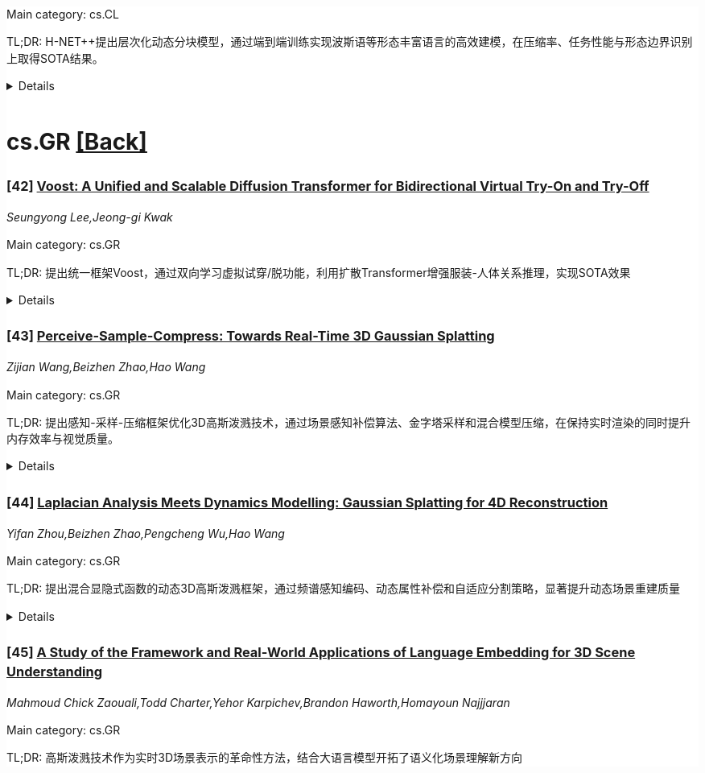 Main category: cs.CL

TL;DR: H-NET++提出层次化动态分块模型，通过端到端训练实现波斯语等形态丰富语言的高效建模，在压缩率、任务性能与形态边界识别上取得SOTA结果。


<details><summary>Details</summary></details>


<div id='cs.GR'></div>

# cs.GR [[Back]](#toc)

### [42] [Voost: A Unified and Scalable Diffusion Transformer for Bidirectional Virtual Try-On and Try-Off](https://arxiv.org/abs/2508.04825)
*Seungyong Lee,Jeong-gi Kwak*

Main category: cs.GR

TL;DR: 提出统一框架Voost，通过双向学习虚拟试穿/脱功能，利用扩散Transformer增强服装-人体关系推理，实现SOTA效果


<details><summary>Details</summary></details>


### [43] [Perceive-Sample-Compress: Towards Real-Time 3D Gaussian Splatting](https://arxiv.org/abs/2508.04965)
*Zijian Wang,Beizhen Zhao,Hao Wang*

Main category: cs.GR

TL;DR: 提出感知-采样-压缩框架优化3D高斯泼溅技术，通过场景感知补偿算法、金字塔采样和混合模型压缩，在保持实时渲染的同时提升内存效率与视觉质量。


<details><summary>Details</summary></details>


### [44] [Laplacian Analysis Meets Dynamics Modelling: Gaussian Splatting for 4D Reconstruction](https://arxiv.org/abs/2508.04966)
*Yifan Zhou,Beizhen Zhao,Pengcheng Wu,Hao Wang*

Main category: cs.GR

TL;DR: 提出混合显隐式函数的动态3D高斯泼溅框架，通过频谱感知编码、动态属性补偿和自适应分割策略，显著提升动态场景重建质量


<details><summary>Details</summary></details>


### [45] [A Study of the Framework and Real-World Applications of Language Embedding for 3D Scene Understanding](https://arxiv.org/abs/2508.05064)
*Mahmoud Chick Zaouali,Todd Charter,Yehor Karpichev,Brandon Haworth,Homayoun Najjjaran*

Main category: cs.GR

TL;DR: 高斯泼溅技术作为实时3D场景表示的革命性方法，结合大语言模型开拓了语义化场景理解新方向
